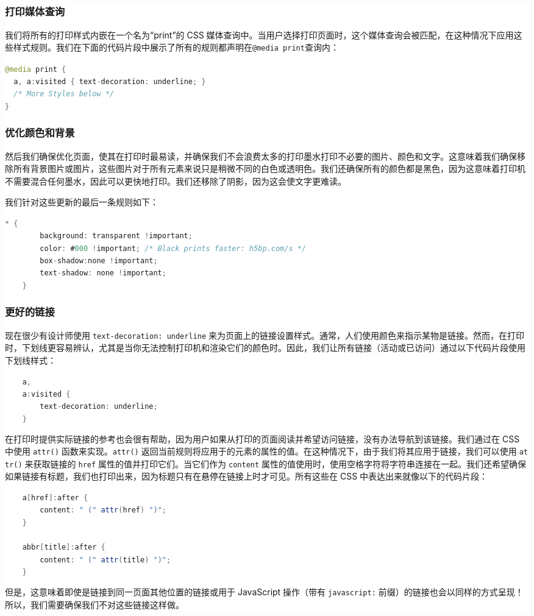 ### 打印媒体查询

我们将所有的打印样式内嵌在一个名为“print”的 CSS 媒体查询中。当用户选择打印页面时，这个媒体查询会被匹配，在这种情况下应用这些样式规则。我们在下面的代码片段中展示了所有的规则都声明在`@media print`查询内：

```java
@media print {
  a, a:visited { text-decoration: underline; }
  /* More Styles below */
}
```

### 优化颜色和背景

然后我们确保优化页面，使其在打印时最易读，并确保我们不会浪费太多的打印墨水打印不必要的图片、颜色和文字。这意味着我们确保移除所有背景图片或图片，这些图片对于所有元素来说只是稍微不同的白色或透明色。我们还确保所有的颜色都是黑色，因为这意味着打印机不需要混合任何墨水，因此可以更快地打印。我们还移除了阴影，因为这会使文字更难读。

我们针对这些更新的最后一条规则如下：

```java
* {
        background: transparent !important;
        color: #000 !important; /* Black prints faster: h5bp.com/s */
        box-shadow:none !important;
        text-shadow: none !important;
    }
```

### 更好的链接

现在很少有设计师使用 `text-decoration: underline` 来为页面上的链接设置样式。通常，人们使用颜色来指示某物是链接。然而，在打印时，下划线更容易辨认，尤其是当你无法控制打印机和渲染它们的颜色时。因此，我们让所有链接（活动或已访问）通过以下代码片段使用下划线样式：

```java
    a,
    a:visited {
        text-decoration: underline;
    }
```

在打印时提供实际链接的参考也会很有帮助，因为用户如果从打印的页面阅读并希望访问链接，没有办法导航到该链接。我们通过在 CSS 中使用 `attr()` 函数来实现。`attr()` 返回当前规则将应用于的元素的属性的值。在这种情况下，由于我们将其应用于链接，我们可以使用 `attr()` 来获取链接的 `href` 属性的值并打印它们。当它们作为 `content` 属性的值使用时，使用空格字符将字符串连接在一起。我们还希望确保如果链接有标题，我们也打印出来，因为标题只有在悬停在链接上时才可见。所有这些在 CSS 中表达出来就像以下的代码片段：

```java
    a[href]:after {
        content: " (" attr(href) ")";
    }

    abbr[title]:after {
        content: " (" attr(title) ")";
    }
```

但是，这意味着即使是链接到同一页面其他位置的链接或用于 JavaScript 操作（带有 `javascript:` 前缀）的链接也会以同样的方式呈现！所以，我们需要确保我们不对这些链接这样做。
